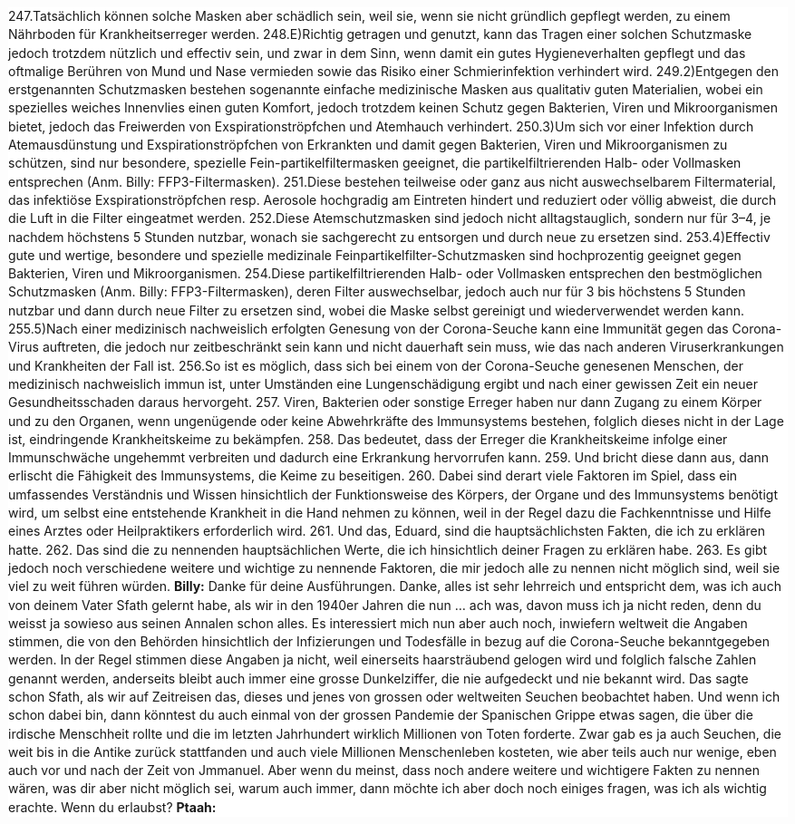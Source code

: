 247.Tatsächlich können solche Masken aber schädlich sein, weil sie, wenn sie nicht gründlich gepflegt werden, zu einem Nährboden für Krankheitserreger werden.
248.E)Richtig getragen und genutzt, kann das Tragen einer solchen Schutzmaske jedoch trotzdem nützlich und effectiv sein, und zwar in dem Sinn, wenn damit ein gutes Hygieneverhalten gepflegt und das oftmalige Berühren von Mund und Nase vermieden sowie das Risiko einer Schmierinfektion verhindert wird.
249.2)Entgegen den erstgenannten Schutzmasken bestehen sogenannte einfache medizinische Masken aus qualitativ guten Materialien, wobei ein spezielles weiches Innenvlies einen guten Komfort, jedoch trotzdem keinen Schutz gegen Bakterien, Viren und Mikroorganismen bietet, jedoch das Freiwerden von Exspirationströpfchen und Atemhauch verhindert.
250.3)Um sich vor einer Infektion durch Atemausdünstung und Exspirationströpfchen von Erkrankten und damit gegen Bakterien, Viren und Mikroorganismen zu schützen, sind nur besondere, spezielle Fein-partikelfiltermasken geeignet, die partikelfiltrierenden Halb- oder Vollmasken entsprechen (Anm. Billy: FFP3-Filtermasken).
251.Diese bestehen teilweise oder ganz aus nicht auswechselbarem Filtermaterial, das infektiöse Exspirationströpfchen resp. Aerosole hochgradig am Eintreten hindert und reduziert oder völlig abweist, die durch die Luft in die Filter eingeatmet werden.
252.Diese Atemschutzmasken sind jedoch nicht alltagstauglich, sondern nur für 3–4, je nachdem höchstens 5 Stunden nutzbar, wonach sie sachgerecht zu entsorgen und durch neue zu ersetzen sind.
253.4)Effectiv gute und wertige, besondere und spezielle medizinale Feinpartikelfilter-Schutzmasken sind hochprozentig geeignet gegen Bakterien, Viren und Mikroorganismen.
254.Diese partikelfiltrierenden Halb- oder Vollmasken entsprechen den bestmöglichen Schutzmasken (Anm. Billy: FFP3-Filtermasken), deren Filter auswechselbar, jedoch auch nur für 3 bis höchstens 5 Stunden nutzbar und dann durch neue Filter zu ersetzen sind, wobei die Maske selbst gereinigt und wiederverwendet werden kann.
255.5)Nach einer medizinisch nachweislich erfolgten Genesung von der Corona-Seuche kann eine Immunität gegen das Corona-Virus auftreten, die jedoch nur zeitbeschränkt sein kann und nicht dauerhaft sein muss, wie das nach anderen Viruserkrankungen und Krankheiten der Fall ist.
256.So ist es möglich, dass sich bei einem von der Corona-Seuche genesenen Menschen, der medizinisch nachweislich immun ist, unter Umständen eine Lungenschädigung ergibt und nach einer gewissen Zeit ein neuer Gesundheitsschaden daraus hervorgeht.
257. Viren, Bakterien oder sonstige Erreger haben nur dann Zugang zu einem Körper und zu den Organen, wenn ungenügende oder keine Abwehrkräfte des Immunsystems bestehen, folglich dieses nicht in der Lage ist, eindringende Krankheitskeime zu bekämpfen.
258. Das bedeutet, dass der Erreger die Krankheitskeime infolge einer Immunschwäche ungehemmt verbreiten und dadurch eine Erkrankung hervorrufen kann.
259. Und bricht diese dann aus, dann erlischt die Fähigkeit des Immunsystems, die Keime zu beseitigen.
260. Dabei sind derart viele Faktoren im Spiel, dass ein umfassendes Verständnis und Wissen hinsichtlich der Funktionsweise des Körpers, der Organe und des Immunsystems benötigt wird, um selbst eine entstehende Krankheit in die Hand nehmen zu können, weil in der Regel dazu die Fachkenntnisse und Hilfe eines Arztes oder Heilpraktikers erforderlich wird.
261. Und das, Eduard, sind die hauptsächlichsten Fakten, die ich zu erklären hatte.
262. Das sind die zu nennenden hauptsächlichen Werte, die ich hinsichtlich deiner Fragen zu erklären habe.
263. Es gibt jedoch noch verschiedene weitere und wichtige zu nennende Faktoren, die mir jedoch alle zu nennen nicht möglich sind, weil sie viel zu weit führen würden.
**Billy:**
Danke für deine Ausführungen. Danke, alles ist sehr lehrreich und entspricht dem, was ich auch von deinem Vater Sfath gelernt habe, als wir in den 1940er Jahren die nun … ach was, davon muss ich ja nicht reden, denn du weisst ja sowieso aus seinen Annalen schon alles. Es interessiert mich nun aber auch noch, inwiefern weltweit die Angaben stimmen, die von den Behörden hinsichtlich der Infizierungen und Todesfälle in bezug auf die Corona-Seuche bekanntgegeben werden. In der Regel stimmen diese Angaben ja nicht, weil einerseits haarsträubend gelogen wird und folglich falsche Zahlen genannt werden, anderseits bleibt auch immer eine grosse Dunkelziffer, die nie aufgedeckt und nie bekannt wird. Das sagte schon Sfath, als wir auf Zeitreisen das, dieses und jenes von grossen oder weltweiten Seuchen beobachtet haben. Und wenn ich schon dabei bin, dann könntest du auch einmal von der grossen Pandemie der Spanischen Grippe etwas sagen, die über die irdische Menschheit rollte und die im letzten Jahrhundert wirklich Millionen von Toten forderte. Zwar gab es ja auch Seuchen, die weit bis in die Antike zurück stattfanden und auch viele Millionen Menschenleben kosteten, wie aber teils auch nur wenige, eben auch vor und nach der Zeit von Jmmanuel. Aber wenn du meinst, dass noch andere weitere und wichtigere Fakten zu nennen wären, was dir aber nicht möglich sei, warum auch immer, dann möchte ich aber doch noch einiges fragen, was ich als wichtig erachte. Wenn du erlaubst?
**Ptaah:**